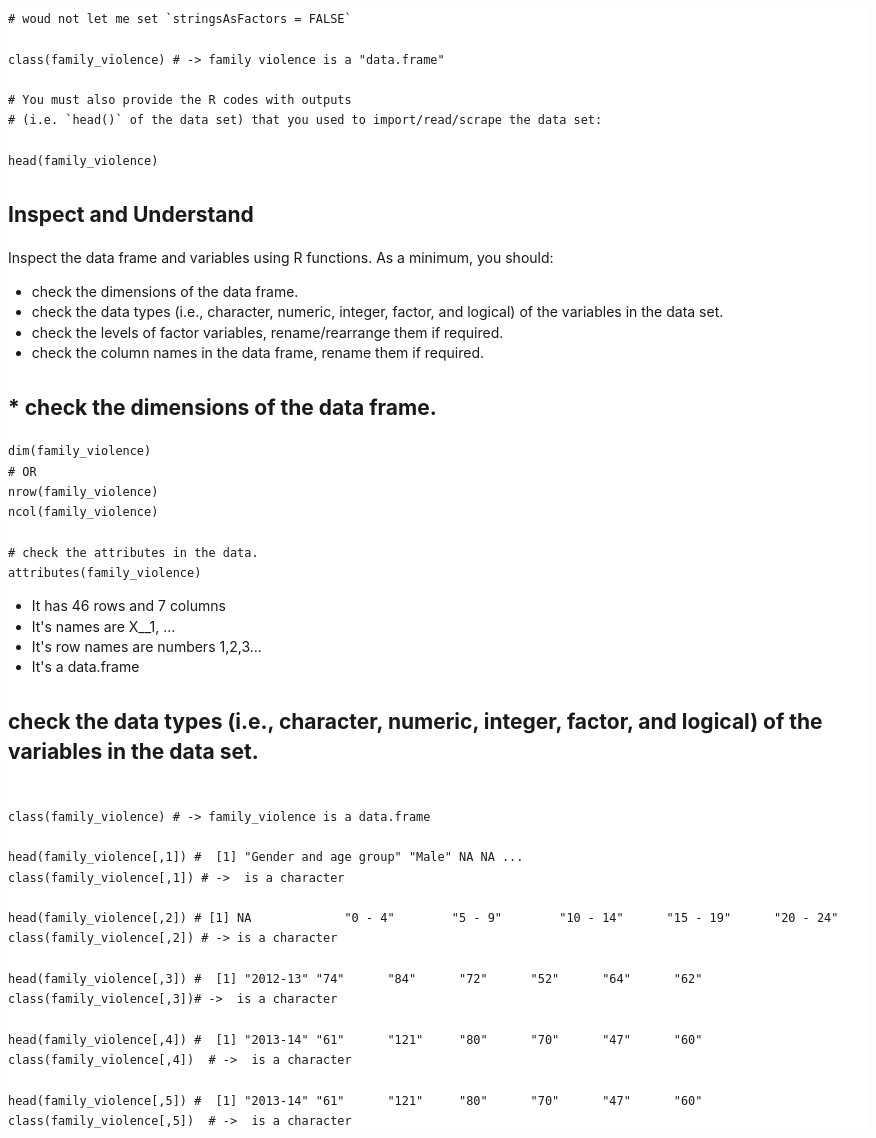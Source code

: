```{r}
# woud not let me set `stringsAsFactors = FALSE`

class(family_violence) # -> family violence is a "data.frame"

# You must also provide the R codes with outputs
# (i.e. `head()` of the data set) that you used to import/read/scrape the data set:

head(family_violence)

```

## Inspect and Understand

Inspect the data frame and variables using R functions. As a minimum, you should:

* check the dimensions of the data frame.
* check the data types (i.e., character, numeric, integer, factor, and logical) of the variables in the data set.
* check the levels of factor variables, rename/rearrange them if required.
* check the column names in the data frame, rename them if required.

## * check the dimensions of the data frame.
```{r}
dim(family_violence)
# OR
nrow(family_violence)
ncol(family_violence)

# check the attributes in the data.
attributes(family_violence)

```
- It has 46 rows and 7 columns
- It's names are X__1, ...
- It's row names are numbers 1,2,3...
- It's a data.frame

## check the data types (i.e., character, numeric, integer, factor, and logical) of the variables in the data set.

```{r}

class(family_violence) # -> family_violence is a data.frame

head(family_violence[,1]) #  [1] "Gender and age group" "Male" NA NA ...          
class(family_violence[,1]) # ->  is a character

head(family_violence[,2]) # [1] NA             "0 - 4"        "5 - 9"        "10 - 14"      "15 - 19"      "20 - 24"
class(family_violence[,2]) # -> is a character

head(family_violence[,3]) #  [1] "2012-13" "74"      "84"      "72"      "52"      "64"      "62"         
class(family_violence[,3])# ->  is a character

head(family_violence[,4]) #  [1] "2013-14" "61"      "121"     "80"      "70"      "47"      "60"          
class(family_violence[,4])  # ->  is a character

head(family_violence[,5]) #  [1] "2013-14" "61"      "121"     "80"      "70"      "47"      "60"          
class(family_violence[,5])  # ->  is a character

```